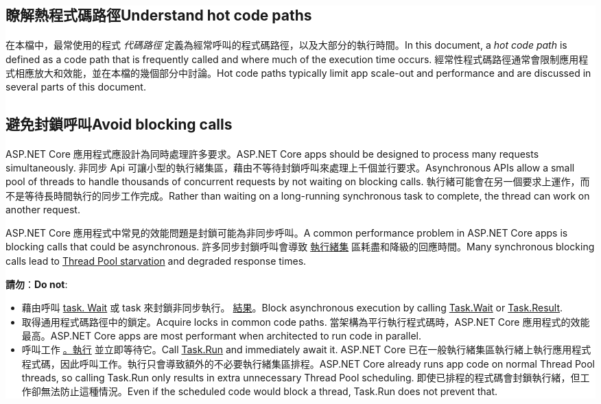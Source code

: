 ## <a name="understand-hot-code-paths"></a><span data-ttu-id="9be28-109">瞭解熱程式碼路徑</span><span class="sxs-lookup"><span data-stu-id="9be28-109">Understand hot code paths</span></span>

<span data-ttu-id="9be28-110">在本檔中，最常使用的程式 *代碼路徑* 定義為經常呼叫的程式碼路徑，以及大部分的執行時間。</span><span class="sxs-lookup"><span data-stu-id="9be28-110">In this document, a *hot code path* is defined as a code path that is frequently called and where much of the execution time occurs.</span></span> <span data-ttu-id="9be28-111">經常性程式碼路徑通常會限制應用程式相應放大和效能，並在本檔的幾個部分中討論。</span><span class="sxs-lookup"><span data-stu-id="9be28-111">Hot code paths typically limit app scale-out and performance and are discussed in several parts of this document.</span></span>

## <a name="avoid-blocking-calls"></a><span data-ttu-id="9be28-112">避免封鎖呼叫</span><span class="sxs-lookup"><span data-stu-id="9be28-112">Avoid blocking calls</span></span>

<span data-ttu-id="9be28-113">ASP.NET Core 應用程式應設計為同時處理許多要求。</span><span class="sxs-lookup"><span data-stu-id="9be28-113">ASP.NET Core apps should be designed to process many requests simultaneously.</span></span> <span data-ttu-id="9be28-114">非同步 Api 可讓小型的執行緒集區，藉由不等待封鎖呼叫來處理上千個並行要求。</span><span class="sxs-lookup"><span data-stu-id="9be28-114">Asynchronous APIs allow a small pool of threads to handle thousands of concurrent requests by not waiting on blocking calls.</span></span> <span data-ttu-id="9be28-115">執行緒可能會在另一個要求上運作，而不是等待長時間執行的同步工作完成。</span><span class="sxs-lookup"><span data-stu-id="9be28-115">Rather than waiting on a long-running synchronous task to complete, the thread can work on another request.</span></span>

<span data-ttu-id="9be28-116">ASP.NET Core 應用程式中常見的效能問題是封鎖可能為非同步呼叫。</span><span class="sxs-lookup"><span data-stu-id="9be28-116">A common performance problem in ASP.NET Core apps is blocking calls that could be asynchronous.</span></span> <span data-ttu-id="9be28-117">許多同步封鎖呼叫會導致 [執行緒集](/archive/blogs/vancem/diagnosing-net-core-threadpool-starvation-with-perfview-why-my-service-is-not-saturating-all-cores-or-seems-to-stall) 區耗盡和降級的回應時間。</span><span class="sxs-lookup"><span data-stu-id="9be28-117">Many synchronous blocking calls lead to [Thread Pool starvation](/archive/blogs/vancem/diagnosing-net-core-threadpool-starvation-with-perfview-why-my-service-is-not-saturating-all-cores-or-seems-to-stall) and degraded response times.</span></span>

<span data-ttu-id="9be28-118">**請勿**：</span><span class="sxs-lookup"><span data-stu-id="9be28-118">**Do not**:</span></span>

* <span data-ttu-id="9be28-119">藉由呼叫 [task. Wait](/dotnet/api/system.threading.tasks.task.wait) 或 task 來封鎖非同步執行。 [結果](/dotnet/api/system.threading.tasks.task-1.result)。</span><span class="sxs-lookup"><span data-stu-id="9be28-119">Block asynchronous execution by calling [Task.Wait](/dotnet/api/system.threading.tasks.task.wait) or [Task.Result](/dotnet/api/system.threading.tasks.task-1.result).</span></span>
* <span data-ttu-id="9be28-120">取得通用程式碼路徑中的鎖定。</span><span class="sxs-lookup"><span data-stu-id="9be28-120">Acquire locks in common code paths.</span></span> <span data-ttu-id="9be28-121">當架構為平行執行程式碼時，ASP.NET Core 應用程式的效能最高。</span><span class="sxs-lookup"><span data-stu-id="9be28-121">ASP.NET Core apps are most performant when architected to run code in parallel.</span></span>
* <span data-ttu-id="9be28-122">呼叫工作 [。執行](/dotnet/api/system.threading.tasks.task.run) 並立即等待它。</span><span class="sxs-lookup"><span data-stu-id="9be28-122">Call [Task.Run](/dotnet/api/system.threading.tasks.task.run) and immediately await it.</span></span> <span data-ttu-id="9be28-123">ASP.NET Core 已在一般執行緒集區執行緒上執行應用程式程式碼，因此呼叫工作。執行只會導致額外的不必要執行緒集區排程。</span><span class="sxs-lookup"><span data-stu-id="9be28-123">ASP.NET Core already runs app code on normal Thread Pool threads, so calling Task.Run only results in extra unnecessary Thread Pool scheduling.</span></span> <span data-ttu-id="9be28-124">即使已排程的程式碼會封鎖執行緒，但工作卻無法防止這種情況。</span><span class="sxs-lookup"><span data-stu-id="9be28-124">Even if the scheduled code would block a thread, Task.Run does not prevent that.</span></span>
